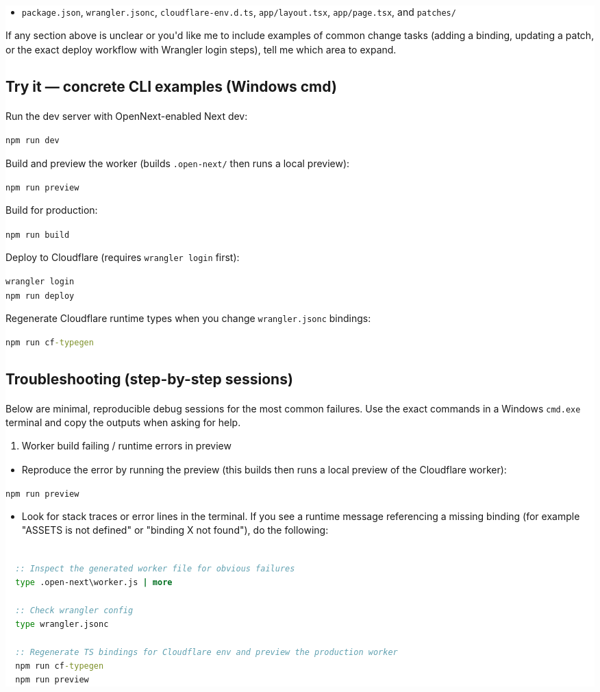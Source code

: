 - `package.json`, `wrangler.jsonc`, `cloudflare-env.d.ts`, `app/layout.tsx`, `app/page.tsx`, and `patches/`

If any section above is unclear or you'd like me to include examples of common change tasks (adding a binding, updating a patch, or the exact deploy workflow with Wrangler login steps), tell me which area to expand.

## Try it — concrete CLI examples (Windows cmd)

Run the dev server with OpenNext-enabled Next dev:

```cmd
npm run dev
```

Build and preview the worker (builds `.open-next/` then runs a local preview):

```cmd
npm run preview
```

Build for production:

```cmd
npm run build
```

Deploy to Cloudflare (requires `wrangler login` first):

```cmd
wrangler login
npm run deploy
```

Regenerate Cloudflare runtime types when you change `wrangler.jsonc` bindings:

```cmd
npm run cf-typegen
```


## Troubleshooting (step-by-step sessions)

Below are minimal, reproducible debug sessions for the most common failures. Use the exact commands in a Windows `cmd.exe` terminal and copy the outputs when asking for help.

1) Worker build failing / runtime errors in preview

- Reproduce the error by running the preview (this builds then runs a local preview of the Cloudflare worker):

```cmd
npm run preview
```

- Look for stack traces or error lines in the terminal. If you see a runtime message referencing a missing binding (for example "ASSETS is not defined" or "binding X not found"), do the following:

```cmd

  :: Inspect the generated worker file for obvious failures
  type .open-next\worker.js | more

  :: Check wrangler config
  type wrangler.jsonc

  :: Regenerate TS bindings for Cloudflare env and preview the production worker
  npm run cf-typegen
  npm run preview
```
